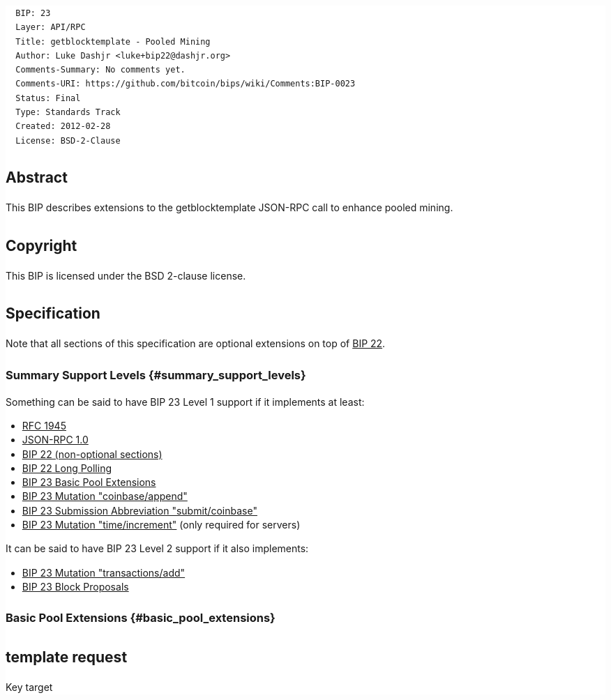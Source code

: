       BIP: 23
      Layer: API/RPC
      Title: getblocktemplate - Pooled Mining
      Author: Luke Dashjr <luke+bip22@dashjr.org>
      Comments-Summary: No comments yet.
      Comments-URI: https://github.com/bitcoin/bips/wiki/Comments:BIP-0023
      Status: Final
      Type: Standards Track
      Created: 2012-02-28
      License: BSD-2-Clause

## Abstract

This BIP describes extensions to the getblocktemplate JSON-RPC call to
enhance pooled mining.

## Copyright

This BIP is licensed under the BSD 2-clause license.

## Specification

Note that all sections of this specification are optional extensions on
top of [BIP 22](bip-0022.mediawiki "wikilink").

### Summary Support Levels {#summary_support_levels}

Something can be said to have BIP 23 Level 1 support if it implements at
least:

-   [RFC 1945](http://www.ietf.org/rfc/rfc1945.txt)
-   [JSON-RPC 1.0](http://json-rpc.org/wiki/specification)
-   [BIP 22 (non-optional sections)](bip-0022.mediawiki "wikilink")
-   [BIP 22 Long
    Polling](bip-0022.mediawiki#Optional:_Long_Polling "wikilink")
-   [BIP 23 Basic Pool Extensions](#Basic_Pool_Extensions "wikilink")
-   [BIP 23 Mutation \"coinbase/append\"](#Mutations "wikilink")
-   [BIP 23 Submission Abbreviation
    \"submit/coinbase\"](#Submission_Abbreviation "wikilink")
-   [BIP 23 Mutation \"time/increment\"](#Mutations "wikilink") (only
    required for servers)

It can be said to have BIP 23 Level 2 support if it also implements:

-   [BIP 23 Mutation \"transactions/add\"](#Mutations "wikilink")
-   [BIP 23 Block Proposals](#Block_Proposals "wikilink")

### Basic Pool Extensions {#basic_pool_extensions}

  template request
  ------------------
  Key
  target
